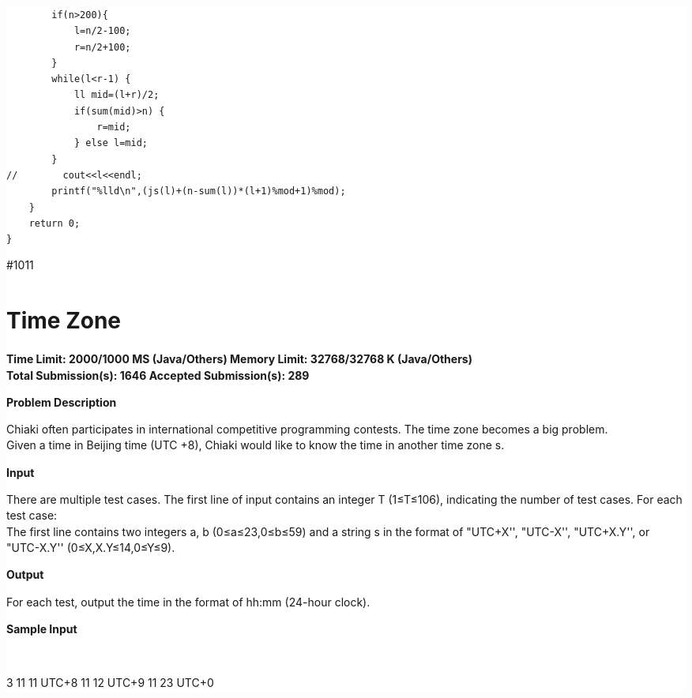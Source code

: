 ```
        if(n>200){
            l=n/2-100;
            r=n/2+100;
        }
        while(l<r-1) {
            ll mid=(l+r)/2;
            if(sum(mid)>n) {
                r=mid;
            } else l=mid;
        }
//        cout<<l<<endl;
        printf("%lld\n",(js(l)+(n-sum(l))*(l+1)%mod+1)%mod);
    }
    return 0;
}
```
 #1011

 
# Time Zone

 **Time Limit: 2000/1000 MS (Java/Others) Memory Limit: 32768/32768 K (Java/Others)  
 Total Submission(s): 1646 Accepted Submission(s): 289**  
  
 

 **Problem Description**

 Chiaki often participates in international competitive programming contests. The time zone becomes a big problem.  
 Given a time in Beijing time (UTC +8), Chiaki would like to know the time in another time zone s.

 

 

 **Input**

 There are multiple test cases. The first line of input contains an integer T (1≤T≤106), indicating the number of test cases. For each test case:  
 The first line contains two integers a, b (0≤a≤23,0≤b≤59) and a string s in the format of "UTC+X'', "UTC-X'', "UTC+X.Y'', or "UTC-X.Y'' (0≤X,X.Y≤14,0≤Y≤9).

 

 

 **Output**

 For each test, output the time in the format of hh:mm (24-hour clock).

 

 

 **Sample Input**

 
```
  
```
 3 11 11 UTC+8 11 12 UTC+9 11 23 UTC+0

